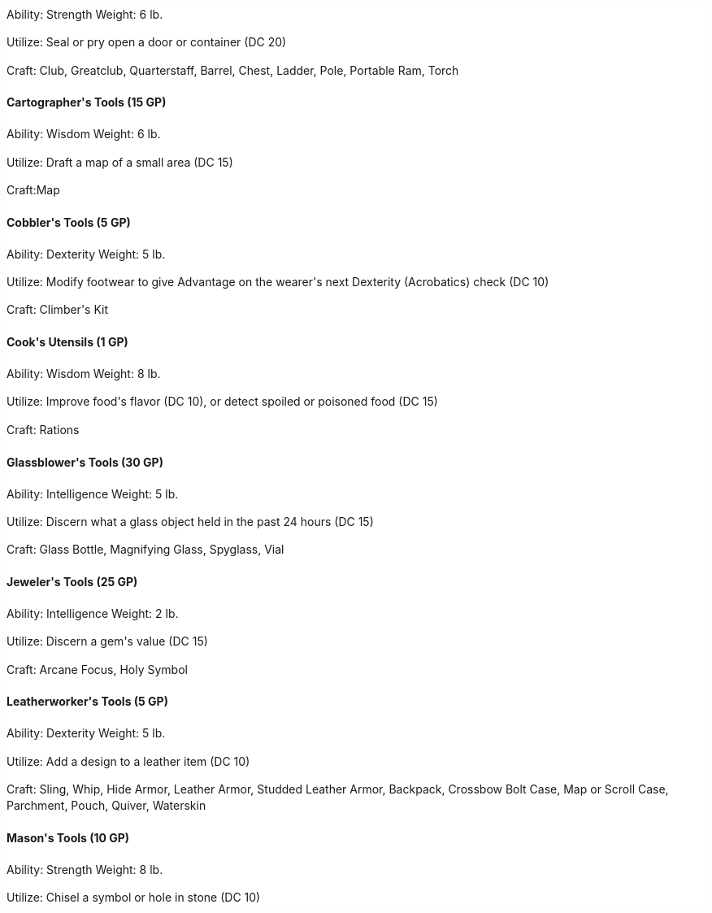 Ability: Strength Weight: 6 lb.

Utilize: Seal or pry open a door or container (DC 20)

Craft: Club, Greatclub, Quarterstaff, Barrel, Chest, Ladder, Pole, Portable Ram, Torch

#### Cartographer's Tools (15 GP)

Ability: Wisdom Weight: 6 lb.

Utilize: Draft a map of a small area (DC 15)

Craft:Map

#### Cobbler's Tools (5 GP)

Ability: Dexterity Weight: 5 lb.

Utilize: Modify footwear to give Advantage on the wearer's next Dexterity (Acrobatics) check (DC 10)

Craft: Climber's Kit

#### Cook's Utensils (1 GP)

Ability: Wisdom Weight: 8 lb.

Utilize: Improve food's flavor (DC 10), or detect spoiled or poisoned food (DC 15)

Craft: Rations

#### Glassblower's Tools (30 GP)

Ability: Intelligence Weight: 5 lb.

Utilize: Discern what a glass object held in the past 24 hours (DC 15)

Craft: Glass Bottle, Magnifying Glass, Spyglass, Vial

#### Jeweler's Tools (25 GP)

Ability: Intelligence Weight: 2 lb.

Utilize: Discern a gem's value (DC 15)

Craft: Arcane Focus, Holy Symbol

#### Leatherworker's Tools (5 GP)

Ability: Dexterity Weight: 5 lb.

Utilize: Add a design to a leather item (DC 10)

Craft: Sling, Whip, Hide Armor, Leather Armor, Studded Leather Armor, Backpack, Crossbow Bolt Case, Map or Scroll Case, Parchment, Pouch, Quiver, Waterskin

#### Mason's Tools (10 GP)

Ability: Strength Weight: 8 lb.

Utilize: Chisel a symbol or hole in stone (DC 10)
